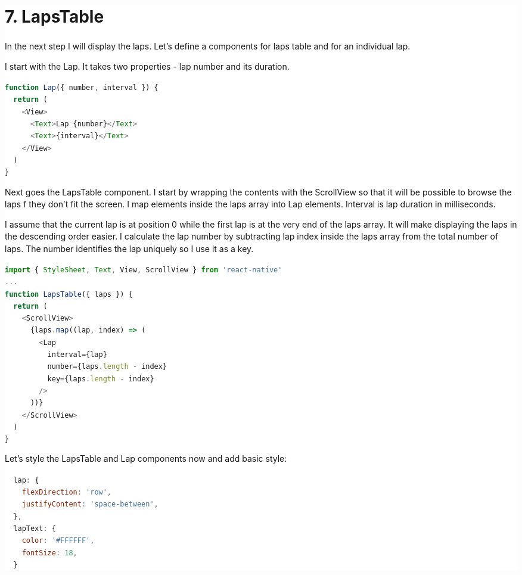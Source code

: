 7\. LapsTable
=============

In the next step I will display the laps. Let’s define a components for laps table and for an individual lap.

I start with the Lap. It takes two properties - lap number and its duration.

```js
function Lap({ number, interval }) {
  return (
    <View>
      <Text>Lap {number}</Text>
      <Text>{interval}</Text>
    </View>
  )
}
```

Next goes the LapsTable component. I start by wrapping the contents with the ScrollView so that it will be possible to browse the laps f they don’t fit the screen. I map elements inside the laps array into Lap elements. Interval is lap duration in milliseconds.

I assume that the current lap is at position 0 while the first lap is at the very end of the laps array. It will make displaying the laps in the descending order easier. I calculate the lap number by subtracting lap index inside the laps array from the total number of laps. The number identifies the lap uniquely so I use it as a key.

```js
import { StyleSheet, Text, View, ScrollView } from 'react-native'
...
function LapsTable({ laps }) {
  return (
    <ScrollView>
      {laps.map((lap, index) => (
        <Lap
          interval={lap}
          number={laps.length - index}
          key={laps.length - index}
        />
      ))}
    </ScrollView>
  )
}
```

Let’s style the LapsTable and Lap components now and add basic style:

```js
  lap: {
    flexDirection: 'row',
    justifyContent: 'space-between',
  },
  lapText: {
    color: '#FFFFFF',
    fontSize: 18,
  }
```
